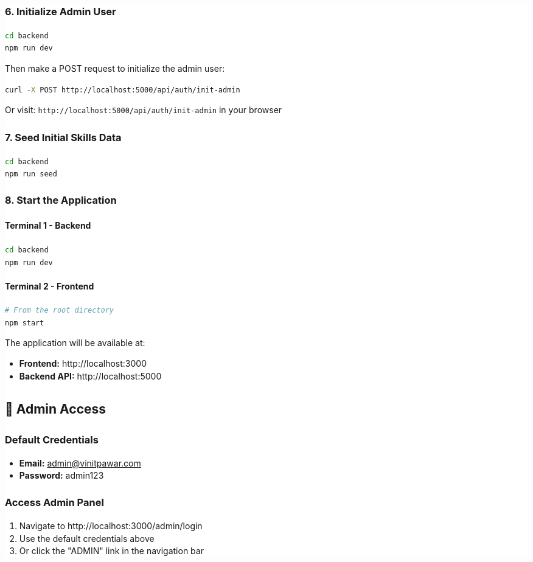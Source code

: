 ### 6. Initialize Admin User

```bash
cd backend
npm run dev
```

Then make a POST request to initialize the admin user:

```bash
curl -X POST http://localhost:5000/api/auth/init-admin
```

Or visit: `http://localhost:5000/api/auth/init-admin` in your browser

### 7. Seed Initial Skills Data

```bash
cd backend
npm run seed
```

### 8. Start the Application

#### Terminal 1 - Backend

```bash
cd backend
npm run dev
```

#### Terminal 2 - Frontend

```bash
# From the root directory
npm start
```

The application will be available at:

- **Frontend:** http://localhost:3000
- **Backend API:** http://localhost:5000

## 🔐 Admin Access

### Default Credentials

- **Email:** admin@vinitpawar.com
- **Password:** admin123

### Access Admin Panel

1. Navigate to http://localhost:3000/admin/login
2. Use the default credentials above
3. Or click the "ADMIN" link in the navigation bar
